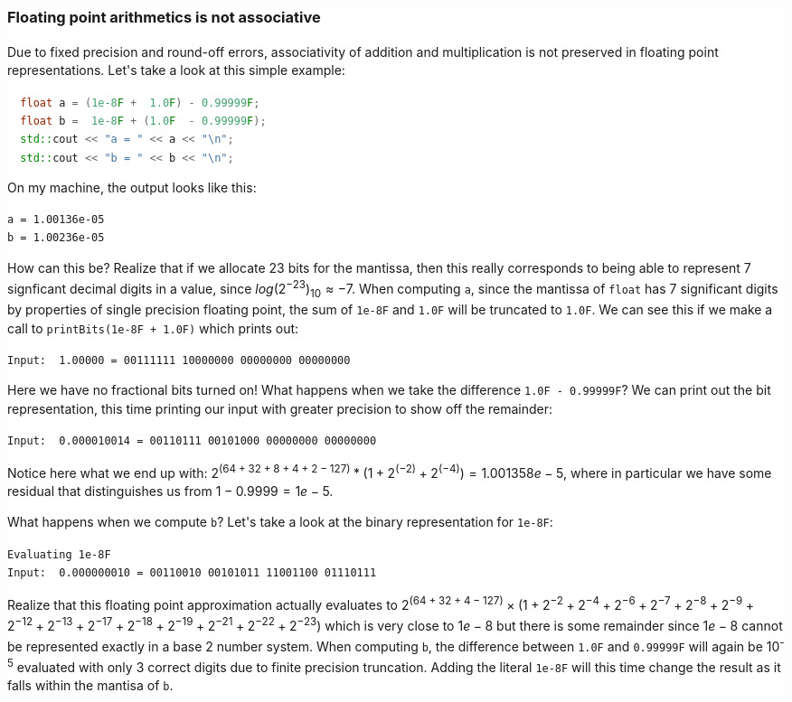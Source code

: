 ### Floating point arithmetics is not associative ###

Due to fixed precision and round-off errors, associativity of 
addition and multiplication is not preserved in floating point
representations. Let's take a look at this simple example:
```c++
  float a = (1e-8F +  1.0F) - 0.99999F;
  float b =  1e-8F + (1.0F  - 0.99999F);
  std::cout << "a = " << a << "\n";
  std::cout << "b = " << b << "\n";
```  
On my machine, the output looks like this:
```
a = 1.00136e-05
b = 1.00236e-05
```

How can this be? Realize that if we allocate 23 bits for the mantissa, then
this really corresponds to being able to represent 7 signficant decimal digits
in a value, since $log(2^{-23})_{10} \approx -7$.
When computing `a`,
since the mantissa of `float` has 7 significant digits by properties of single precision floating point, the sum of `1e-8F` and
`1.0F` will be truncated to `1.0F`. We can see this if we make a call to 
`printBits(1e-8F + 1.0F)` which prints out:
```
Input:  1.00000 = 00111111 10000000 00000000 00000000 
```
Here we have no fractional bits turned on! What happens when we take the
difference `1.0F - 0.99999F`? We can print out the bit representation, this
time printing our input with greater precision to show off the remainder:
```
Input:  0.000010014 = 00110111 00101000 00000000 00000000 
```
Notice here what we end up with: $2^(64 + 32 + 8 + 4 + 2 - 127) * (1 + 2^(-2) +
2^(-4)) = 1.001358e-5$, where in particular we have some residual that
distinguishes us from $1 - 0.9999 = 1e-5$. 

What happens when we compute `b`? Let's take a look at the binary representation
for `1e-8F`:
```
Evaluating 1e-8F
Input:  0.000000010 = 00110010 00101011 11001100 01110111 
```
Realize that this floating point approximation actually evaluates to
$2^(64 + 32 + 4 - 127) \times (1 + 2^{-2} + 2^{-4} + 2^{-6} + 2^{-7} + 2^{-8} +
2^{-9} + 2^{-12} + 2^{-13} + 2^{-17} + 2^{-18} + 2^{-19} + 2^{-21} + 2^{-22} +
2^{-23})$ which is very close to $1e-8$ but there is some remainder since $1e-8$
cannot be represented exactly in a base 2 number system.
When computing `b`, the difference between `1.0F` and `0.99999F` will again be
10<sup>-5</sup> evaluated with only 3 correct digits due to finite precision truncation.
Adding the literal `1e-8F` will this time change the result as it falls within
the mantisa of `b`.
